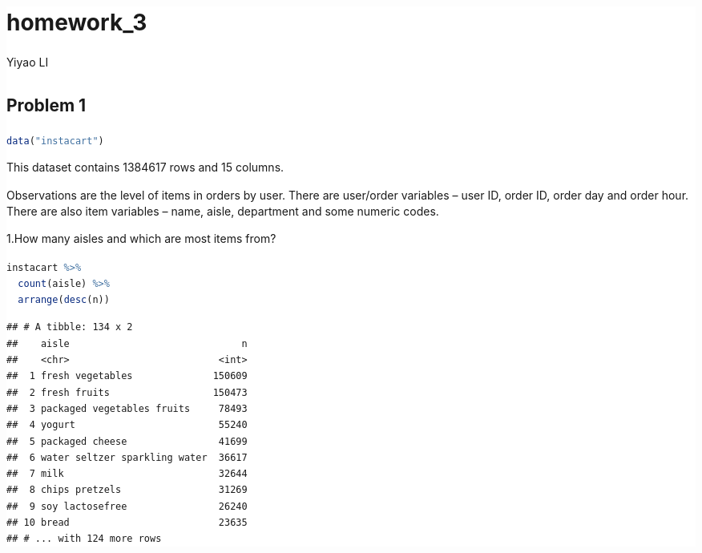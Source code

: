 homework\_3
================
Yiyao LI

## Problem 1

``` r
data("instacart")
```

This dataset contains 1384617 rows and 15 columns.

Observations are the level of items in orders by user. There are
user/order variables – user ID, order ID, order day and order hour.
There are also item variables – name, aisle, department and some numeric
codes.

1.How many aisles and which are most items from?

``` r
instacart %>%
  count(aisle) %>%
  arrange(desc(n))
```

    ## # A tibble: 134 x 2
    ##    aisle                              n
    ##    <chr>                          <int>
    ##  1 fresh vegetables              150609
    ##  2 fresh fruits                  150473
    ##  3 packaged vegetables fruits     78493
    ##  4 yogurt                         55240
    ##  5 packaged cheese                41699
    ##  6 water seltzer sparkling water  36617
    ##  7 milk                           32644
    ##  8 chips pretzels                 31269
    ##  9 soy lactosefree                26240
    ## 10 bread                          23635
    ## # ... with 124 more rows
